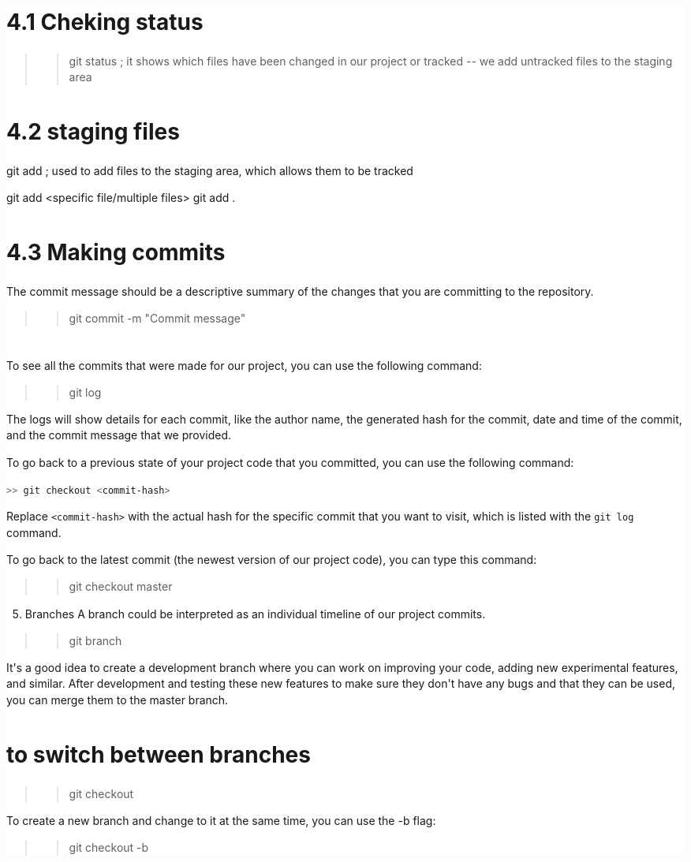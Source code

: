 # 4.1 Cheking status
>> git status ; it shows which files have been changed in our project or tracked
-- we add untracked files to the staging area
# 4.2 staging files
git add ; used to add files to the staging area, which allows them to be tracked

git add <specific file/multiple files>
git add .

# 4.3 Making commits
The commit message should be a descriptive summary of the changes that you are committing to the repository.

>> git commit -m "Commit message"

# 
To see all the commits that were made for our project, you can use the following command:

>> git log

The logs will show details for each commit, like the author name, the generated hash for the commit, date and time of the commit, and the commit message that we provided.

To go back to a previous state of your project code that you committed, you can use the following command:

```bash
>> git checkout <commit-hash>
```

Replace `<commit-hash>` with the actual hash for the specific commit that you want to visit, which is listed with the `git log` command.

To go back to the latest commit (the newest version of our project code), you can type this command:

>> git checkout master

5. Branches
A branch could be interpreted as an individual timeline of our project commits.

>> git branch <new-branch-name>

It's a good idea to create a development branch where you can work on improving your code, adding new experimental features, and similar. After development and testing these new features to make sure they don't have any bugs and that they can be used, you can merge them to the master branch.

# to switch between branches 
>> git checkout <branch name>

To create a new branch and change to it at the same time, you can use the -b flag:

>> git checkout -b <new branch name>
